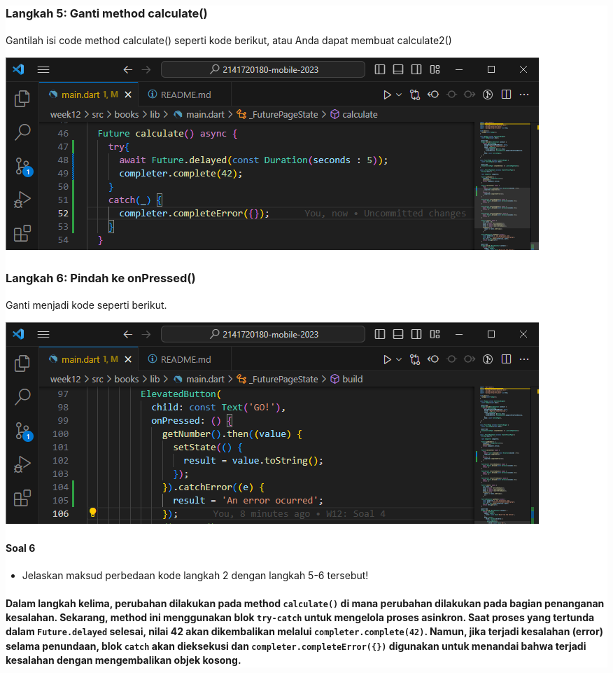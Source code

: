 ### Langkah 5: Ganti method calculate()
Gantilah isi code method calculate() seperti kode berikut, atau Anda dapat membuat calculate2()

![W12](docs/12.png)

### Langkah 6: Pindah ke onPressed()
Ganti menjadi kode seperti berikut.

![W12](docs/13.png)

#### Soal 6
- Jelaskan maksud perbedaan kode langkah 2 dengan langkah 5-6 tersebut!
#### Dalam langkah kelima, perubahan dilakukan pada method `calculate()` di mana perubahan dilakukan pada bagian penanganan kesalahan. Sekarang, method ini menggunakan blok `try-catch` untuk mengelola proses asinkron. Saat proses yang tertunda dalam `Future.delayed` selesai, nilai 42 akan dikembalikan melalui `completer.complete(42)`. Namun, jika terjadi kesalahan (error) selama penundaan, blok `catch` akan dieksekusi dan `completer.completeError({})` digunakan untuk menandai bahwa terjadi kesalahan dengan mengembalikan objek kosong.
